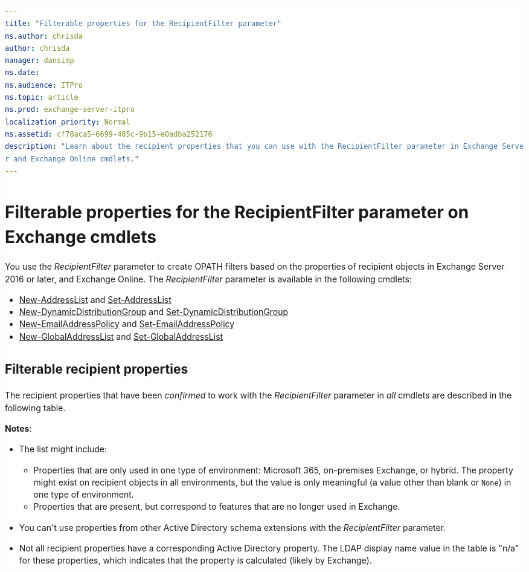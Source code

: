 ```yaml
---
title: "Filterable properties for the RecipientFilter parameter"
ms.author: chrisda
author: chrisda
manager: dansimp
ms.date:
ms.audience: ITPro
ms.topic: article
ms.prod: exchange-server-itpro
localization_priority: Normal
ms.assetid: cf78aca5-6699-485c-9b15-e0adba252176
description: "Learn about the recipient properties that you can use with the RecipientFilter parameter in Exchange Server and Exchange Online cmdlets."
---
```


# Filterable properties for the RecipientFilter parameter on Exchange cmdlets

You use the _RecipientFilter_ parameter to create OPATH filters based on the properties of recipient objects in Exchange Server 2016 or later, and Exchange Online. The _RecipientFilter_ parameter is available in the following cmdlets:

- [New-AddressList](../exchange-ps/exchange/new-addresslist.md) and [Set-AddressList](../exchange-ps/exchange/set-addresslist.md)
- [New-DynamicDistributionGroup](../exchange-ps/exchange/new-dynamicdistributiongroup.md) and [Set-DynamicDistributionGroup](../exchange-ps/exchange/set-dynamicdistributiongroup.md)
- [New-EmailAddressPolicy](../exchange-ps/exchange/new-emailaddresspolicy.md) and [Set-EmailAddressPolicy](../exchange-ps/exchange/set-emailaddresspolicy.md)
- [New-GlobalAddressList](../exchange-ps/exchange/new-globaladdresslist.md) and [Set-GlobalAddressList](../exchange-ps/exchange/set-globaladdresslist.md)

## Filterable recipient properties

The recipient properties that have been *confirmed* to work with the _RecipientFilter_ parameter in *all* cmdlets are described in the following table.

 **Notes**:

- The list might include:

  - Properties that are only used in one type of environment: Microsoft 365, on-premises Exchange, or hybrid. The property might exist on recipient objects in all environments, but the value is only meaningful (a value other than blank or `None`) in one type of environment.
  - Properties that are present, but correspond to features that are no longer used in Exchange.

- You can't use properties from other Active Directory schema extensions with the _RecipientFilter_ parameter.

- Not all recipient properties have a corresponding Active Directory property. The LDAP display name value in the table is "n/a" for these properties, which indicates that the property is calculated (likely by Exchange).
